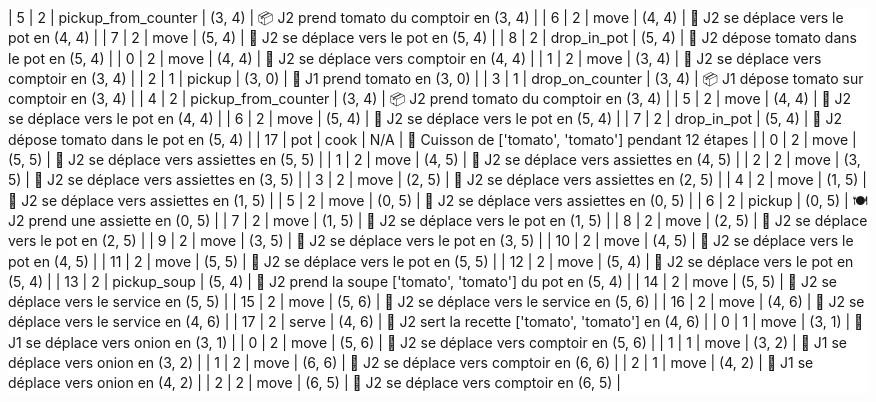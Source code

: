 |   5 | 2      | pickup_from_counter | (3, 4)   | 📦 J2 prend tomato du comptoir en (3, 4) |
|   6 | 2      | move         | (4, 4)   | 🚶 J2 se déplace vers le pot en (4, 4) |
|   7 | 2      | move         | (5, 4)   | 🚶 J2 se déplace vers le pot en (5, 4) |
|   8 | 2      | drop_in_pot  | (5, 4)   | 🍲 J2 dépose tomato dans le pot en (5, 4) |
|   0 | 2      | move         | (4, 4)   | 🚶 J2 se déplace vers comptoir en (4, 4) |
|   1 | 2      | move         | (3, 4)   | 🚶 J2 se déplace vers comptoir en (3, 4) |
|   2 | 1      | pickup       | (3, 0)   | 🥬 J1 prend tomato en (3, 0) |
|   3 | 1      | drop_on_counter | (3, 4)   | 📦 J1 dépose tomato sur comptoir en (3, 4) |
|   4 | 2      | pickup_from_counter | (3, 4)   | 📦 J2 prend tomato du comptoir en (3, 4) |
|   5 | 2      | move         | (4, 4)   | 🚶 J2 se déplace vers le pot en (4, 4) |
|   6 | 2      | move         | (5, 4)   | 🚶 J2 se déplace vers le pot en (5, 4) |
|   7 | 2      | drop_in_pot  | (5, 4)   | 🍲 J2 dépose tomato dans le pot en (5, 4) |
|  17 | pot    | cook         | N/A      | 🍲 Cuisson de ['tomato', 'tomato'] pendant 12 étapes |
|   0 | 2      | move         | (5, 5)   | 🚶 J2 se déplace vers assiettes en (5, 5) |
|   1 | 2      | move         | (4, 5)   | 🚶 J2 se déplace vers assiettes en (4, 5) |
|   2 | 2      | move         | (3, 5)   | 🚶 J2 se déplace vers assiettes en (3, 5) |
|   3 | 2      | move         | (2, 5)   | 🚶 J2 se déplace vers assiettes en (2, 5) |
|   4 | 2      | move         | (1, 5)   | 🚶 J2 se déplace vers assiettes en (1, 5) |
|   5 | 2      | move         | (0, 5)   | 🚶 J2 se déplace vers assiettes en (0, 5) |
|   6 | 2      | pickup       | (0, 5)   | 🍽️ J2 prend une assiette en (0, 5) |
|   7 | 2      | move         | (1, 5)   | 🚶 J2 se déplace vers le pot en (1, 5) |
|   8 | 2      | move         | (2, 5)   | 🚶 J2 se déplace vers le pot en (2, 5) |
|   9 | 2      | move         | (3, 5)   | 🚶 J2 se déplace vers le pot en (3, 5) |
|  10 | 2      | move         | (4, 5)   | 🚶 J2 se déplace vers le pot en (4, 5) |
|  11 | 2      | move         | (5, 5)   | 🚶 J2 se déplace vers le pot en (5, 5) |
|  12 | 2      | move         | (5, 4)   | 🚶 J2 se déplace vers le pot en (5, 4) |
|  13 | 2      | pickup_soup  | (5, 4)   | 🍲 J2 prend la soupe ['tomato', 'tomato'] du pot en (5, 4) |
|  14 | 2      | move         | (5, 5)   | 🚶 J2 se déplace vers le service en (5, 5) |
|  15 | 2      | move         | (5, 6)   | 🚶 J2 se déplace vers le service en (5, 6) |
|  16 | 2      | move         | (4, 6)   | 🚶 J2 se déplace vers le service en (4, 6) |
|  17 | 2      | serve        | (4, 6)   | 🎉 J2 sert la recette ['tomato', 'tomato'] en (4, 6) |
|   0 | 1      | move         | (3, 1)   | 🚶 J1 se déplace vers onion en (3, 1) |
|   0 | 2      | move         | (5, 6)   | 🚶 J2 se déplace vers comptoir en (5, 6) |
|   1 | 1      | move         | (3, 2)   | 🚶 J1 se déplace vers onion en (3, 2) |
|   1 | 2      | move         | (6, 6)   | 🚶 J2 se déplace vers comptoir en (6, 6) |
|   2 | 1      | move         | (4, 2)   | 🚶 J1 se déplace vers onion en (4, 2) |
|   2 | 2      | move         | (6, 5)   | 🚶 J2 se déplace vers comptoir en (6, 5) |